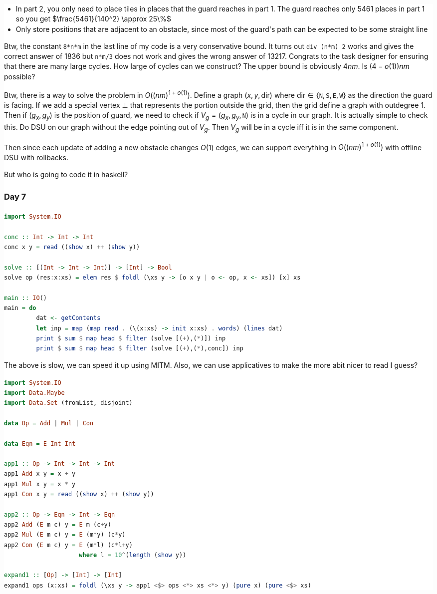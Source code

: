 - In part 2, you only need to place tiles in places that the guard reaches in part 1. The guard reaches only 5461 places in part 1 so you get $\frac{5461}{140^2} \approx 25\%$
- Only store positions that are adjacent to an obstacle, since most of the guard's path can be expected to be some straight line

Btw, the constant `8*n*m` in the last line of my code is a very conservative bound. It turns out `div (n*m) 2` works and gives the correct answer of 1836 but `n*m/3` does not work and gives the wrong answer of 13217. Congrats to the task designer for ensuring that there are many large cycles. How large of cycles can we construct? The upper bound is obviously $4nm$. Is $(4-o(1))nm$ possible?

Btw, there is a way to solve the problem in $O((nm)^{1+o(1)})$. Define a graph $(x,y,\text{dir})$ where $\text{dir} \in \{\texttt{N},\texttt{S},\texttt{E},\texttt{W}\}$ as the direction the guard is facing. If we add a special vertex $\perp$ that represents the portion outside the grid, then the grid define a graph with outdegree 1. Then if $(g_x,g_y)$ is the position of guard, we need to check if $V_g=(g_x,g_y,\texttt{N})$ is in a cycle in our graph. It is actually simple to check this. Do DSU on our graph without the edge pointing out of $V_g$. Then $V_g$ will be in a cycle iff it is in the same component.

Then since each update of adding a new obstacle changes $O(1)$ edges, we can support everything in $O((nm)^{1+o(1)})$ with offline DSU with rollbacks.

But who is going to code it in haskell?

### Day 7

```haskell
import System.IO

conc :: Int -> Int -> Int
conc x y = read ((show x) ++ (show y))

solve :: [(Int -> Int -> Int)] -> [Int] -> Bool
solve op (res:x:xs) = elem res $ foldl (\xs y -> [o x y | o <- op, x <- xs]) [x] xs

main :: IO()
main = do
         dat <- getContents
         let inp = map (map read . (\(x:xs) -> init x:xs) . words) (lines dat)
         print $ sum $ map head $ filter (solve [(+),(*)]) inp
         print $ sum $ map head $ filter (solve [(+),(*),conc]) inp
```

The above is slow, we can speed it up using MITM. Also, we can use applicatives to make the more abit nicer to read I guess?

```haskell
import System.IO
import Data.Maybe
import Data.Set (fromList, disjoint) 

data Op = Add | Mul | Con

data Eqn = E Int Int

app1 :: Op -> Int -> Int -> Int
app1 Add x y = x + y
app1 Mul x y = x * y
app1 Con x y = read ((show x) ++ (show y))

app2 :: Op -> Eqn -> Int -> Eqn
app2 Add (E m c) y = E m (c+y)
app2 Mul (E m c) y = E (m*y) (c*y)
app2 Con (E m c) y = E (m*l) (c*l+y)
                     where l = 10^(length (show y))

expand1 :: [Op] -> [Int] -> [Int]
expand1 ops (x:xs) = foldl (\xs y -> app1 <$> ops <*> xs <*> y) (pure x) (pure <$> xs)
```